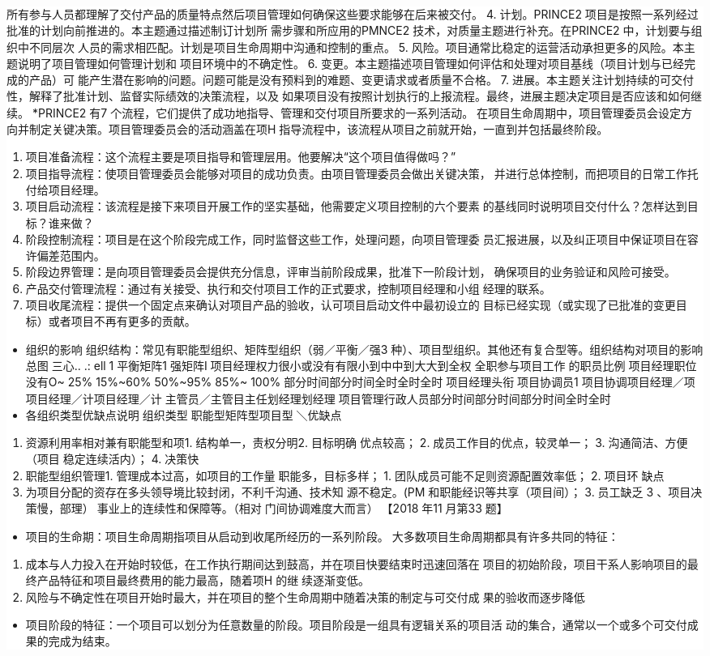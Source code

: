 所有参与人员都理解了交付产品的质量特点然后项目管理如何确保这些要求能够在后来被交付。
4. 计划。PRINCE2 项目是按照一系列经过批准的计划向前推进的。本主题通过描述制订计划所
需步骤和所应用的PMNCE2 技术，对质量主题进行补充。在PRINCE2 中，计划要与组织中不同层次
人员的需求相匹配。计划是项目生命周期中沟通和控制的重点。
5. 风险。项目通常比稳定的运营活动承担更多的风险。本主题说明了项目管理如何管理计划和
项目环境中的不确定性。
6. 变更。本主题描述项目管理如何评估和处理对项目基线（项目计划与已经完成的产品）可
能产生潜在影响的问题。问题可能是没有预料到的难题、变更请求或者质量不合格。
7. 进展。本主题关注计划持续的可交付性，解释了批准计划、监督实际绩效的决策流程，以及
如果项目没有按照计划执行的上报流程。最终，进展主题决定项目是否应该和如何继续。
*PRINCE2 有7 个流程，它们提供了成功地指导、管理和交付项目所要求的一系列活动。
在项目生命周期中，项目管理委员会设定方向并制定关键决策。项目管理委员会的活动涵盖在项H
指导流程中，该流程从项目之前就开始，一直到并包括最终阶段。
1. 项目准备流程：这个流程主要是项目指导和管理层用。他要解决“这个项目值得做吗？”
2. 项目指导流程：使项目管理委员会能够对项目的成功负责。由项目管理委员会做出关键决策，
并进行总体控制，而把项目的日常工作托付给项目经理。
3. 项目启动流程：该流程是接下来项目开展工作的坚实基础，他需要定义项目控制的六个要素
的基线同时说明项目交付什么？怎样达到目标？谁来做？
4. 阶段控制流程：项目是在这个阶段完成工作，同时监督这些工作，处理问题，向项目管理委
员汇报进展，以及纠正项目中保证项目在容许偏差范围内。
5. 阶段边界管理：是向项目管理委员会提供充分信息，评审当前阶段成果，批准下一阶段计划，
确保项目的业务验证和风险可接受。
6. 产品交付管理流程：通过有关接受、执行和交付项目工作的正式要求，控制项目经理和小组
经理的联系。
7. 项目收尾流程：提供一个固定点来确认对项目产品的验收，认可项目启动文件中最初设立的
目标已经实现（或实现了已批准的变更目标）或者项目不再有更多的贡献。
- 组织的影响
组织结构：常见有职能型组织、矩阵型组织（弱／平衡／强3 种）、项目型组织。其他还有复合型等。组织结构对项目的影响总图
三心.. .: ell
1 平衡矩阵1 强矩阵I
项目经理权力很小或没有有限小到中中到大大到全权
全职参与项目工作
的职员比例
项目经理职位
没有O~ 25% 15%~60% 50%~95% 85%~ 100%
部分时间部分时间全时全时全时
项目经理头衔
项目协调员1 项目协调项目经理／项项目经理／计项目经理／计
主管员／主管目主任划经理划经理
项目管理行政人员部分时间部分时间部分时间全时全时
- 各组织类型优缺点说明
组织类型
职能型矩阵型项目型
＼优缺点
1. 资源利用率相对兼有职能型和项1. 结构单一，责权分明2. 目标明确
优点较高； 2. 成员工作目的优点，较灵单一； 3. 沟通简洁、方便（项目
稳定连续活内）； 4. 决策快
1. 职能型组织管理1. 管理成本过高，如项目的工作量
职能多，目标多样； 1. 团队成员可能不足则资源配置效率低； 2. 项目环
缺点
2. 为项目分配的资存在多头领导境比较封闭，不利千沟通、技术知
源不稳定。(PM 和职能经识等共享（项目间）； 3. 员工缺乏
3 、项目决策慢，部理） 事业上的连续性和保障等。（相对
门间协调难度大而言）
【2018 年11 月第33 题】
- 项目的生命期：项目生命周期指项目从启动到收尾所经历的一系列阶段。
大多数项目生命周期都具有许多共同的特征：
1. 成本与人力投入在开始时较低，在工作执行期间达到鼓高，并在项目快要结束时迅速回落在
项目的初始阶段，项目干系人影响项目的最终产品特征和项目最终费用的能力最高，随着项H 的继
续逐渐变低。
2. 风险与不确定性在项目开始时最大，并在项目的整个生命周期中随着决策的制定与可交付成
果的验收而逐步降低
- 项目阶段的特征：一个项目可以划分为任意数量的阶段。项目阶段是一组具有逻辑关系的项目活
动的集合，通常以一个或多个可交付成果的完成为结束。